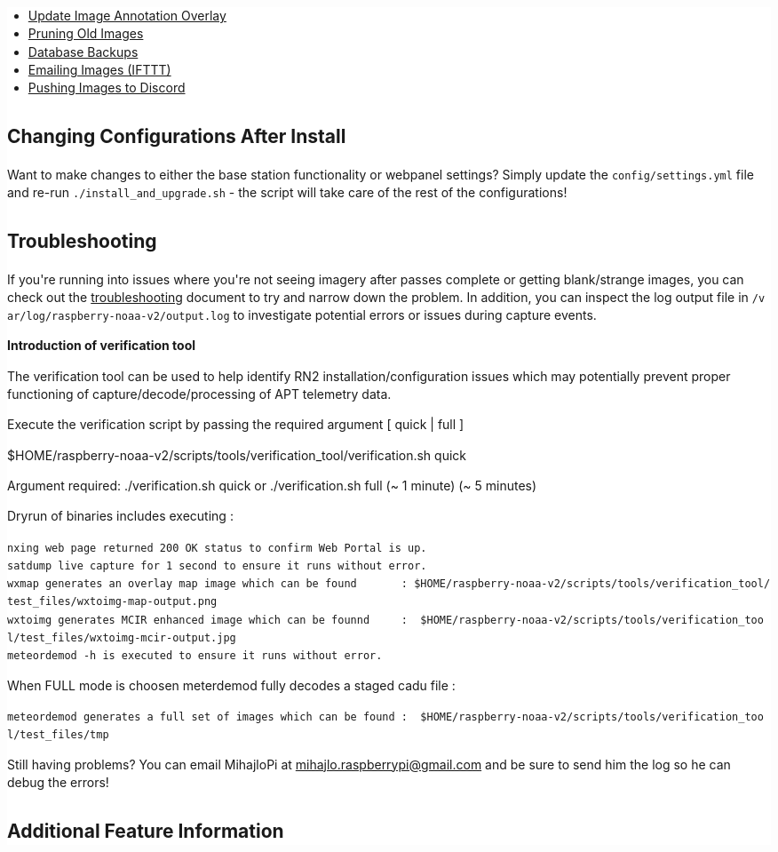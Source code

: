 * [Update Image Annotation Overlay](docs/annotation.md)
* [Pruning Old Images](docs/pruning.md)
* [Database Backups](docs/db_backups.md)
* [Emailing Images (IFTTT)](docs/emailing.md)
* [Pushing Images to Discord](docs/discord_push.md)

## Changing Configurations After Install

Want to make changes to either the base station functionality or webpanel settings? Simply update the `config/settings.yml` file
and re-run `./install_and_upgrade.sh` - the script will take care of the rest of the configurations!

## Troubleshooting

If you're running into issues where you're not seeing imagery after passes complete or getting blank/strange images, you can check
out the [troubleshooting](docs/troubleshooting.md) document to try and narrow down the problem. In addition, you can inspect the log
output file in `/var/log/raspberry-noaa-v2/output.log` to investigate potential errors or issues during capture events.


**Introduction of verification tool**

The verification tool can be used to help identify RN2 installation/configuration issues which may potentially prevent proper functioning of capture/decode/processing of APT telemetry data.

Execute the verification script by passing the required argument [ quick | full ]

  $HOME/raspberry-noaa-v2/scripts/tools/verification_tool/verification.sh quick

  Argument required:  ./verification.sh quick    or    ./verification.sh full
                        (~ 1 minute)                       (~ 5 minutes)

   Dryrun of binaries includes executing :

    nxing web page returned 200 OK status to confirm Web Portal is up.
    satdump live capture for 1 second to ensure it runs without error.
    wxmap generates an overlay map image which can be found       : $HOME/raspberry-noaa-v2/scripts/tools/verification_tool/test_files/wxtoimg-map-output.png
    wxtoimg generates MCIR enhanced image which can be founnd     :  $HOME/raspberry-noaa-v2/scripts/tools/verification_tool/test_files/wxtoimg-mcir-output.jpg
    meteordemod -h is executed to ensure it runs without error.

   When FULL mode is choosen meterdemod fully decodes a staged cadu file :

    meteordemod generates a full set of images which can be found :  $HOME/raspberry-noaa-v2/scripts/tools/verification_tool/test_files/tmp

Still having problems? You can email MihajloPi at mihajlo.raspberrypi@gmail.com and be sure to send him the log so he can debug the errors!

## Additional Feature Information
